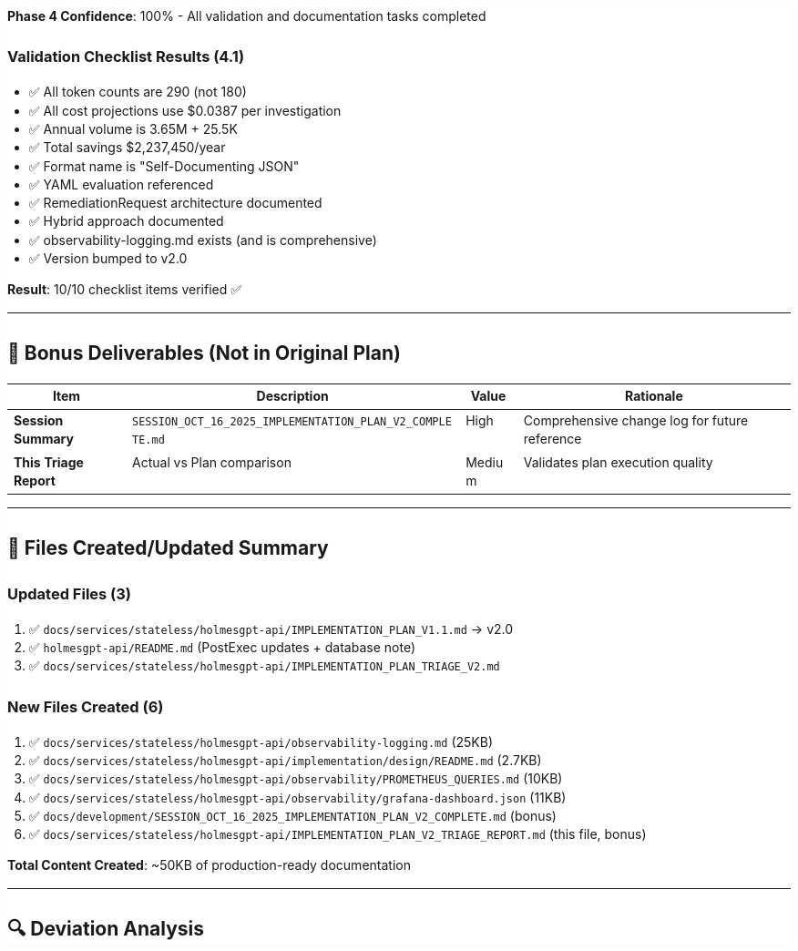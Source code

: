 **Phase 4 Confidence**: 100% - All validation and documentation tasks completed

### Validation Checklist Results (4.1)

- ✅ All token counts are 290 (not 180)
- ✅ All cost projections use $0.0387 per investigation
- ✅ Annual volume is 3.65M + 25.5K
- ✅ Total savings $2,237,450/year
- ✅ Format name is "Self-Documenting JSON"
- ✅ YAML evaluation referenced
- ✅ RemediationRequest architecture documented
- ✅ Hybrid approach documented
- ✅ observability-logging.md exists (and is comprehensive)
- ✅ Version bumped to v2.0

**Result**: 10/10 checklist items verified ✅

---

## 🎁 Bonus Deliverables (Not in Original Plan)

| Item | Description | Value | Rationale |
|------|-------------|-------|-----------|
| **Session Summary** | `SESSION_OCT_16_2025_IMPLEMENTATION_PLAN_V2_COMPLETE.md` | High | Comprehensive change log for future reference |
| **This Triage Report** | Actual vs Plan comparison | Medium | Validates plan execution quality |

---

## 📂 Files Created/Updated Summary

### Updated Files (3)
1. ✅ `docs/services/stateless/holmesgpt-api/IMPLEMENTATION_PLAN_V1.1.md` → v2.0
2. ✅ `holmesgpt-api/README.md` (PostExec updates + database note)
3. ✅ `docs/services/stateless/holmesgpt-api/IMPLEMENTATION_PLAN_TRIAGE_V2.md`

### New Files Created (6)
1. ✅ `docs/services/stateless/holmesgpt-api/observability-logging.md` (25KB)
2. ✅ `docs/services/stateless/holmesgpt-api/implementation/design/README.md` (2.7KB)
3. ✅ `docs/services/stateless/holmesgpt-api/observability/PROMETHEUS_QUERIES.md` (10KB)
4. ✅ `docs/services/stateless/holmesgpt-api/observability/grafana-dashboard.json` (11KB)
5. ✅ `docs/development/SESSION_OCT_16_2025_IMPLEMENTATION_PLAN_V2_COMPLETE.md` (bonus)
6. ✅ `docs/services/stateless/holmesgpt-api/IMPLEMENTATION_PLAN_V2_TRIAGE_REPORT.md` (this file, bonus)

**Total Content Created**: ~50KB of production-ready documentation

---

## 🔍 Deviation Analysis
